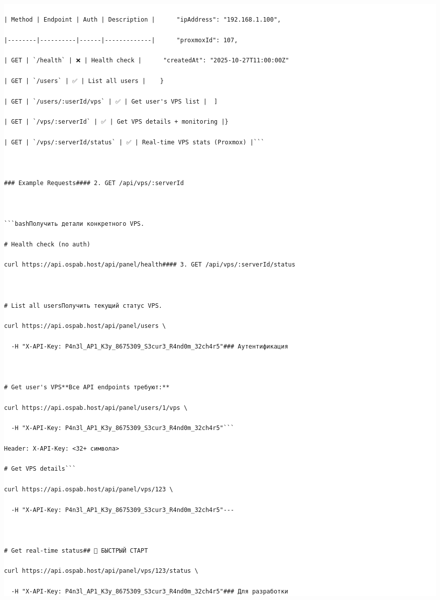 ```

| Method | Endpoint | Auth | Description |      "ipAddress": "192.168.1.100",

|--------|----------|------|-------------|      "proxmoxId": 107,

| GET | `/health` | ❌ | Health check |      "createdAt": "2025-10-27T11:00:00Z"

| GET | `/users` | ✅ | List all users |    }

| GET | `/users/:userId/vps` | ✅ | Get user's VPS list |  ]

| GET | `/vps/:serverId` | ✅ | Get VPS details + monitoring |}

| GET | `/vps/:serverId/status` | ✅ | Real-time VPS stats (Proxmox) |```



### Example Requests#### 2. GET /api/vps/:serverId



```bashПолучить детали конкретного VPS.

# Health check (no auth)

curl https://api.ospab.host/api/panel/health#### 3. GET /api/vps/:serverId/status



# List all usersПолучить текущий статус VPS.

curl https://api.ospab.host/api/panel/users \

  -H "X-API-Key: P4n3l_AP1_K3y_8675309_S3cur3_R4nd0m_32ch4r5"### Аутентификация



# Get user's VPS**Все API endpoints требуют:**

curl https://api.ospab.host/api/panel/users/1/vps \

  -H "X-API-Key: P4n3l_AP1_K3y_8675309_S3cur3_R4nd0m_32ch4r5"```

Header: X-API-Key: <32+ символа>

# Get VPS details```

curl https://api.ospab.host/api/panel/vps/123 \

  -H "X-API-Key: P4n3l_AP1_K3y_8675309_S3cur3_R4nd0m_32ch4r5"---



# Get real-time status## 🚀 БЫСТРЫЙ СТАРТ

curl https://api.ospab.host/api/panel/vps/123/status \

  -H "X-API-Key: P4n3l_AP1_K3y_8675309_S3cur3_R4nd0m_32ch4r5"### Для разработки

```
